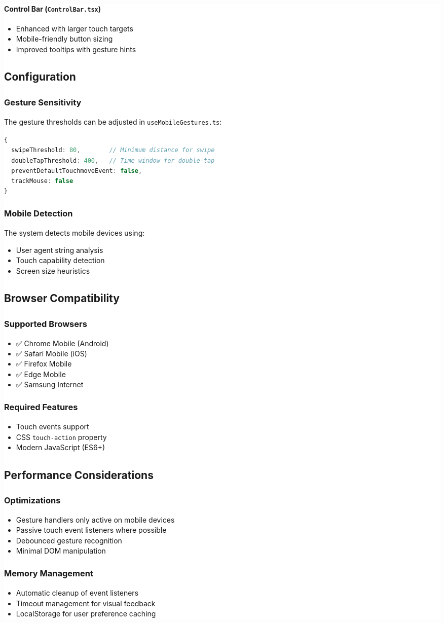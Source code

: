 #### Control Bar (`ControlBar.tsx`)
- Enhanced with larger touch targets
- Mobile-friendly button sizing
- Improved tooltips with gesture hints

## Configuration

### Gesture Sensitivity
The gesture thresholds can be adjusted in `useMobileGestures.ts`:

```typescript
{
  swipeThreshold: 80,        // Minimum distance for swipe
  doubleTapThreshold: 400,   // Time window for double-tap
  preventDefaultTouchmoveEvent: false,
  trackMouse: false
}
```

### Mobile Detection
The system detects mobile devices using:
- User agent string analysis
- Touch capability detection
- Screen size heuristics

## Browser Compatibility

### Supported Browsers
- ✅ Chrome Mobile (Android)
- ✅ Safari Mobile (iOS)
- ✅ Firefox Mobile
- ✅ Edge Mobile
- ✅ Samsung Internet

### Required Features
- Touch events support
- CSS `touch-action` property
- Modern JavaScript (ES6+)

## Performance Considerations

### Optimizations
- Gesture handlers only active on mobile devices
- Passive touch event listeners where possible
- Debounced gesture recognition
- Minimal DOM manipulation

### Memory Management
- Automatic cleanup of event listeners
- Timeout management for visual feedback
- LocalStorage for user preference caching
